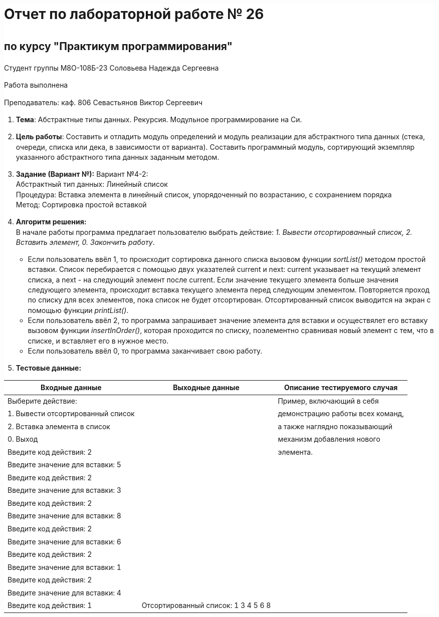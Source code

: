# Отчет по лабораторной работе № 26
## по курсу "Практикум программирования"

Студент группы М8О-108Б-23 Соловьева Надежда Сергеевна

Работа выполнена 

Преподаватель: каф. 806 Севастьянов Виктор Сергеевич

1. **Тема**: Абстрактные типы данных. Рекурсия. Модульное программирование на Си.  
2. **Цель работы**: Составить и отладить модуль определений и модуль реализации для абстрактного типа данных (стека, очереди, списка или дека, в зависимости от варианта). Составить программный модуль, сортирующий экземпляр указанного абстрактного типа данных заданным методом.  
3. **Задание (Вариант №):** Вариант №4-2:  
   Абстрактный тип данных: Линейный список  
   Процедура: Вставка элемента в линейный список, упорядоченный по возрастанию, с сохранением порядка  
   Метод: Сортировка простой вставкой    
5. **Алгоритм решения:**  
   В начале работы программа предлагает пользователю выбрать действие: *1. Вывести отсортированный список, 2. Вставить элемент, 0. Закончить работу*.  
   * Если пользователь ввёл 1, то происходит сортировка данного списка вызовом функции *sortList()* методом простой вставки. Список перебирается с помощью двух указателей current и next: current указывает на текущий элемент списка, а next - на следующий элемент после current. Если значение текущего элемента больше значения следующего элемента, происходит вставка текущего элемента перед следующим элементом. Повторяется проход по списку для всех элементов, пока список не будет отсортирован. Отсортированный список выводится на экран с помощью функции *printList()*.  
   * Если пользователь ввёл 2, то программа запрашивает значение элемента для вставки и осуществялет его вставку вызовом функции *insertInOrder()*, которая проходится по списку, поэлементно сравнивая новый элемент с тем, что в списке, и вставляет его в нужное место.  
   * Если пользователь ввёл 0, то программа заканчивает свою работу.  
 
7. **Тестовые данные:**  

| Входные данные                                 | Выходные данные                             | Описание тестируемого случая      |
|------------------------------------------------|---------------------------------------------|-----------------------------------|
| Выберите действие:                             |                                             | Пример, включающий в себя         |
| 1. Вывести отсортированный список              |                                             | демонстрацию работы всех команд,  |
| 2. Вставка элемента в список                   |                                             | а также наглядно показывающий     |
| 0. Выход                                       |                                             | механизм добавления нового        |
| Введите код действия: 2                        |                                             | элемента.                         |
| Введите значение для вставки: 5                |                                             |                                   |
| Введите код действия: 2                        |                                             |                                   |
| Введите значение для вставки: 3                |                                             |                                   |
| Введите код действия: 2                        |                                             |                                   |
| Введите значение для вставки: 8                |                                             |                                   |
| Введите код действия: 2                        |                                             |                                   |
| Введите значение для вставки: 6                |                                             |                                   |
| Введите код действия: 2                        |                                             |                                   |
| Введите значение для вставки: 1                |                                             |                                   |
| Введите код действия: 2                        |                                             |                                   |
| Введите значение для вставки: 4                |                                             |                                   |
| Введите код действия: 1                        | Отсортированный список: 1 3 4 5 6 8         |                                   |